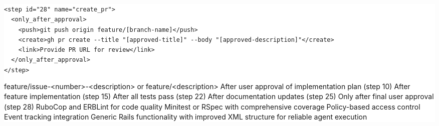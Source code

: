     <step id="28" name="create_pr">
      <only_after_approval>
        <push>git push origin feature/[branch-name]</push>
        <create>gh pr create --title "[approved-title]" --body "[approved-description]"</create>
        <link>Provide PR URL for review</link>
      </only_after_approval>
    </step>
  </phase>
</workflow>

<summary>
  <git_workflow>
    <branch_naming>feature/issue-&lt;number&gt;-&lt;description&gt; or feature/&lt;description&gt;</branch_naming>
    <commit_points>
      <planning>After user approval of implementation plan (step 10)</planning>
      <implementation>After feature implementation (step 15)</implementation>
      <testing>After all tests pass (step 22)</testing>
      <documentation>After documentation updates (step 25)</documentation>
      <pr_creation>Only after final user approval (step 28)</pr_creation>
    </commit_points>
  </git_workflow>
  <rails_specific>
    <linting>RuboCop and ERBLint for code quality</linting>
    <testing>Minitest or RSpec with comprehensive coverage</testing>
    <authorization>Policy-based access control</authorization>
    <analytics>Event tracking integration</analytics>
  </rails_specific>
  <key_features>Generic Rails functionality with improved XML structure for reliable agent execution</key_features>
</summary>
</command>